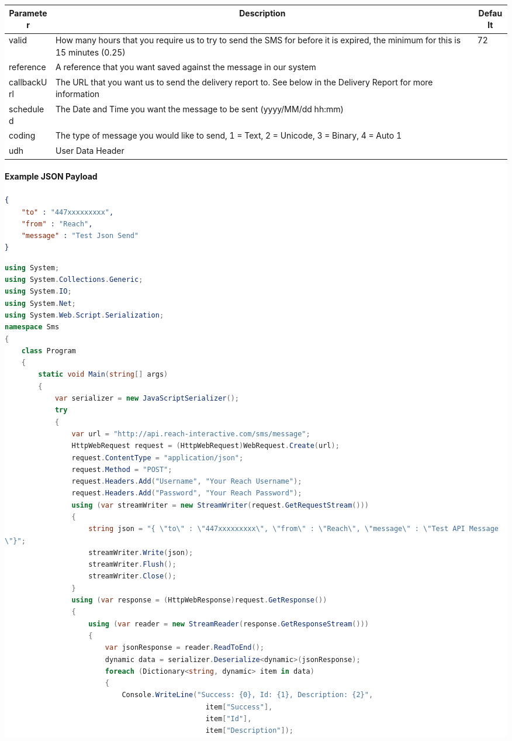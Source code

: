 |Parameter   |	Description                                                                                                                   | Default |
|------------|--------------------------------------------------------------------------------------------------------------------------------|---------|
|valid       |	How many hours that you require us to try to send the SMS for before it is expired, the minimum for this is 15 minutes (0.25) |	72      |
|reference   |	A reference that you want saved against the message in our system                                                             |         |
|callbackUrl |	The URL that you want us to send the delivery report to. See below in the Delivery Report for more information                |         |
|scheduled   |	The Date and Time you want the message to be sent (yyyy/MM/dd hh:mm)                                                          |         |
|coding      |	The type of message you would like to send, 1 = Text, 2 = Unicode, 3 = Binary, 4 = Auto	1                                     |         |
|udh         |	User Data Header                                                                                                              |         |

	
#### Example JSON Payload

```json
{
    "to" : "447xxxxxxxxx", 
    "from" : "Reach", 
    "message" : "Test Json Send" 
}
```         

```C#    
using System;
using System.Collections.Generic;
using System.IO;
using System.Net;
using System.Web.Script.Serialization;
namespace Sms
{
    class Program
    {
        static void Main(string[] args)
        {
            var serializer = new JavaScriptSerializer();
            try
            {
                var url = "http://api.reach-interactive.com/sms/message";
                HttpWebRequest request = (HttpWebRequest)WebRequest.Create(url);
                request.ContentType = "application/json";
                request.Method = "POST";
                request.Headers.Add("Username", "Your Reach Username");
                request.Headers.Add("Password", "Your Reach Password");
                using (var streamWriter = new StreamWriter(request.GetRequestStream()))
                {
                    string json = "{ \"to\" : \"447xxxxxxxxx\", \"from\" : \"Reach\", \"message\" : \"Test API Message\"}";
                    streamWriter.Write(json);
                    streamWriter.Flush();
                    streamWriter.Close();
                }
                using (var response = (HttpWebResponse)request.GetResponse())
                {
                    using (var reader = new StreamReader(response.GetResponseStream()))
                    {
                        var jsonResponse = reader.ReadToEnd();
                        dynamic data = serializer.Deserialize<dynamic>(jsonResponse);
                        foreach (Dictionary<string, dynamic> item in data)
                        {
                            Console.WriteLine("Success: {0}, Id: {1}, Description: {2}", 
                                                item["Success"], 
                                                item["Id"], 
                                                item["Description"]);
```